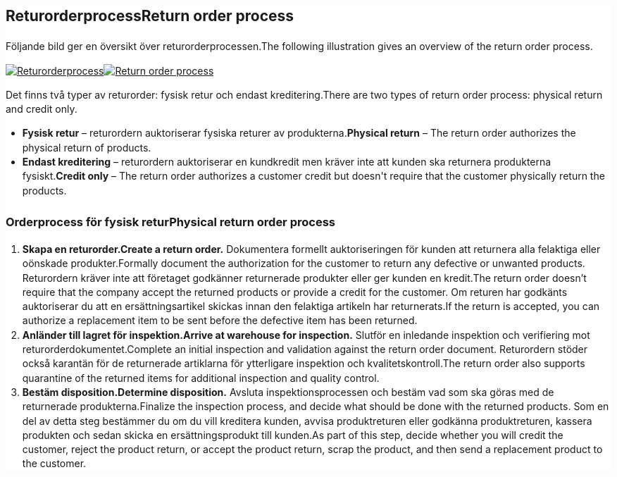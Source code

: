 ## <a name="return-order-process"></a><span data-ttu-id="0a50c-111">Returorderprocess</span><span class="sxs-lookup"><span data-stu-id="0a50c-111">Return order process</span></span>
<span data-ttu-id="0a50c-112">Följande bild ger en översikt över returorderprocessen.</span><span class="sxs-lookup"><span data-stu-id="0a50c-112">The following illustration gives an overview of the return order process.</span></span>  

<span data-ttu-id="0a50c-113">[![Returorderprocess](./media/salesreturns01.jpg)](./media/salesreturns01.jpg)</span><span class="sxs-lookup"><span data-stu-id="0a50c-113">[![Return order process](./media/salesreturns01.jpg)](./media/salesreturns01.jpg)</span></span>  

<span data-ttu-id="0a50c-114">Det finns två typer av returorder: fysisk retur och endast kreditering.</span><span class="sxs-lookup"><span data-stu-id="0a50c-114">There are two types of return order process: physical return and credit only.</span></span>

-   <span data-ttu-id="0a50c-115">**Fysisk retur** – returordern auktoriserar fysiska returer av produkterna.</span><span class="sxs-lookup"><span data-stu-id="0a50c-115">**Physical return** – The return order authorizes the physical return of products.</span></span>
-   <span data-ttu-id="0a50c-116">**Endast kreditering** – returordern auktoriserar en kundkredit men kräver inte att kunden ska returnera produkterna fysiskt.</span><span class="sxs-lookup"><span data-stu-id="0a50c-116">**Credit only** – The return order authorizes a customer credit but doesn't require that the customer physically return the products.</span></span>

### <a name="physical-return-order-process"></a><span data-ttu-id="0a50c-117">Orderprocess för fysisk retur</span><span class="sxs-lookup"><span data-stu-id="0a50c-117">Physical return order process</span></span>

1.  <span data-ttu-id="0a50c-118">**Skapa en returorder.**</span><span class="sxs-lookup"><span data-stu-id="0a50c-118">**Create a return order.**</span></span> <span data-ttu-id="0a50c-119">Dokumentera formellt auktoriseringen för kunden att returnera alla felaktiga eller oönskade produkter.</span><span class="sxs-lookup"><span data-stu-id="0a50c-119">Formally document the authorization for the customer to return any defective or unwanted products.</span></span> <span data-ttu-id="0a50c-120">Returordern kräver inte att företaget godkänner returnerade produkter eller ger kunden en kredit.</span><span class="sxs-lookup"><span data-stu-id="0a50c-120">The return order doesn’t require that the company accept the returned products or provide a credit for the customer.</span></span> <span data-ttu-id="0a50c-121">Om returen har godkänts auktoriserar du att en ersättningsartikel skickas innan den felaktiga artikeln har returnerats.</span><span class="sxs-lookup"><span data-stu-id="0a50c-121">If the return is accepted, you can authorize a replacement item to be sent before the defective item has been returned.</span></span>
2.  <span data-ttu-id="0a50c-122">**Anländer till lagret för inspektion.**</span><span class="sxs-lookup"><span data-stu-id="0a50c-122">**Arrive at warehouse for inspection.**</span></span> <span data-ttu-id="0a50c-123">Slutför en inledande inspektion och verifiering mot returorderdokumentet.</span><span class="sxs-lookup"><span data-stu-id="0a50c-123">Complete an initial inspection and validation against the return order document.</span></span> <span data-ttu-id="0a50c-124">Returordern stöder också karantän för de returnerade artiklarna för ytterligare inspektion och kvalitetskontroll.</span><span class="sxs-lookup"><span data-stu-id="0a50c-124">The return order also supports quarantine of the returned items for additional inspection and quality control.</span></span>
3.  <span data-ttu-id="0a50c-125">**Bestäm disposition.**</span><span class="sxs-lookup"><span data-stu-id="0a50c-125">**Determine disposition.**</span></span> <span data-ttu-id="0a50c-126">Avsluta inspektionsprocessen och bestäm vad som ska göras med de returnerade produkterna.</span><span class="sxs-lookup"><span data-stu-id="0a50c-126">Finalize the inspection process, and decide what should be done with the returned products.</span></span> <span data-ttu-id="0a50c-127">Som en del av detta steg bestämmer du om du vill kreditera kunden, avvisa produktreturen eller godkänna produktreturen, kassera produkten och sedan skicka en ersättningsprodukt till kunden.</span><span class="sxs-lookup"><span data-stu-id="0a50c-127">As part of this step, decide whether you will credit the customer, reject the product return, or accept the product return, scrap the product, and then send a replacement product to the customer.</span></span>
